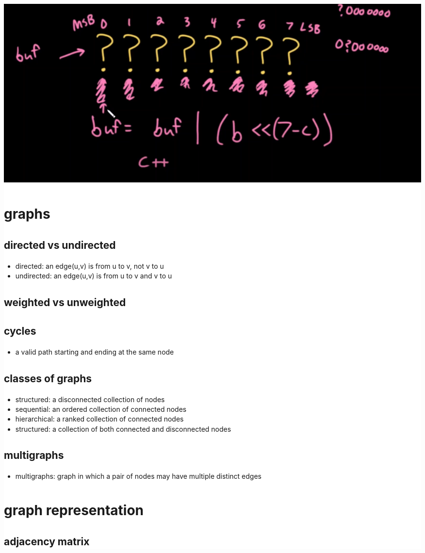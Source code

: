 ![picture 7](images/121aa3f4fd4305a17665b3b81c85e18bc45d93fce26ad20c6802b7f8744a4804.png)  

# graphs
## directed vs undirected
- directed: an edge(u,v) is from u to v, not v to u
- undirected: an edge(u,v) is from u to v and v to u
## weighted vs unweighted

## cycles
- a valid path starting and ending at the same node
  
## classes of graphs
- structured: a disconnected collection of nodes
- sequential: an ordered collection of connected nodes
- hierarchical: a ranked collection of connected nodes
- structured: a collection of both connected and disconnected nodes

## multigraphs
- multigraphs: graph in which a pair of nodes may have multiple distinct edges


# graph representation
## adjacency matrix